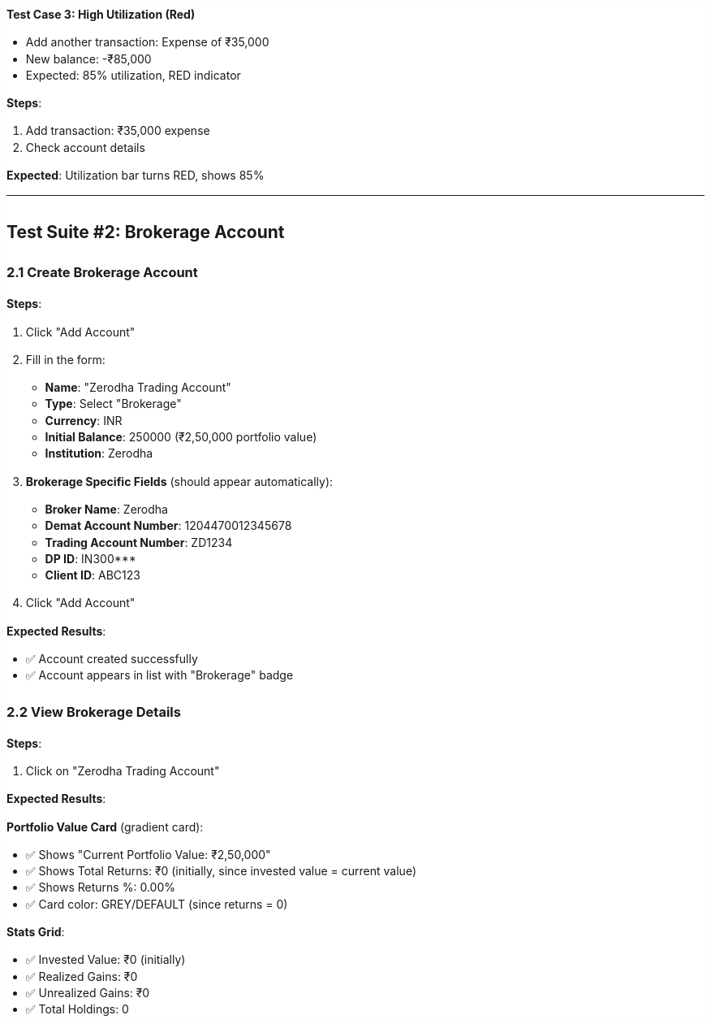 **Test Case 3: High Utilization (Red)**
- Add another transaction: Expense of ₹35,000
- New balance: -₹85,000
- Expected: 85% utilization, RED indicator

**Steps**:
1. Add transaction: ₹35,000 expense
2. Check account details

**Expected**: Utilization bar turns RED, shows 85%

---

## Test Suite #2: Brokerage Account

### 2.1 Create Brokerage Account

**Steps**:
1. Click "Add Account"
2. Fill in the form:
   - **Name**: "Zerodha Trading Account"
   - **Type**: Select "Brokerage"
   - **Currency**: INR
   - **Initial Balance**: 250000 (₹2,50,000 portfolio value)
   - **Institution**: Zerodha

3. **Brokerage Specific Fields** (should appear automatically):
   - **Broker Name**: Zerodha
   - **Demat Account Number**: 1204470012345678
   - **Trading Account Number**: ZD1234
   - **DP ID**: IN300***
   - **Client ID**: ABC123

4. Click "Add Account"

**Expected Results**:
- ✅ Account created successfully
- ✅ Account appears in list with "Brokerage" badge

### 2.2 View Brokerage Details

**Steps**:
1. Click on "Zerodha Trading Account"

**Expected Results**:

**Portfolio Value Card** (gradient card):
- ✅ Shows "Current Portfolio Value: ₹2,50,000"
- ✅ Shows Total Returns: ₹0 (initially, since invested value = current value)
- ✅ Shows Returns %: 0.00%
- ✅ Card color: GREY/DEFAULT (since returns = 0)

**Stats Grid**:
- ✅ Invested Value: ₹0 (initially)
- ✅ Realized Gains: ₹0
- ✅ Unrealized Gains: ₹0
- ✅ Total Holdings: 0

